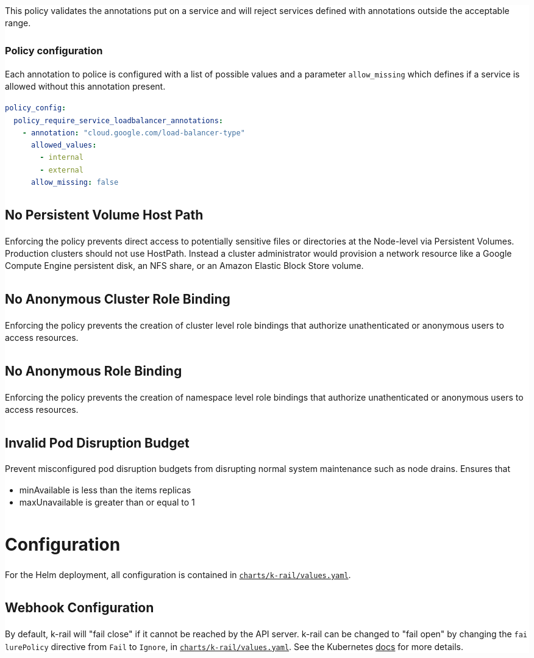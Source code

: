 This policy validates the annotations put on a service and will reject services defined with annotations outside the acceptable range.

### Policy configuration

Each annotation to police is configured with a list of possible values and a parameter `allow_missing` which defines if a service is allowed without this annotation present.

```yaml
policy_config:
  policy_require_service_loadbalancer_annotations:
    - annotation: "cloud.google.com/load-balancer-type"
      allowed_values: 
        - internal
        - external
      allow_missing: false
```

## No Persistent Volume Host Path

Enforcing the policy prevents direct access to potentially sensitive files or directories at the Node-level via Persistent Volumes. Production clusters should not use HostPath. Instead a cluster administrator would provision a network resource like a Google Compute Engine persistent disk, an NFS share, or an Amazon Elastic Block Store volume.

## No Anonymous Cluster Role Binding

Enforcing the policy prevents the creation of cluster level role bindings that authorize unathenticated or anonymous users to access resources.

## No Anonymous Role Binding

Enforcing the policy prevents the creation of namespace level role bindings that authorize unathenticated or anonymous users to access resources. 

## Invalid Pod Disruption Budget

Prevent misconfigured pod disruption budgets from disrupting normal system maintenance such as node drains. Ensures that
- minAvailable is less than the items replicas
- maxUnavailable is greater than or equal to 1

# Configuration

For the Helm deployment, all configuration is contained in [`charts/k-rail/values.yaml`](charts/k-rail/values.yaml).

## Webhook Configuration

By default, k-rail will "fail close" if it cannot be reached by the API server. k-rail can be changed to
"fail open" by changing the `failurePolicy` directive from `Fail` to `Ignore`, in [`charts/k-rail/values.yaml`](charts/k-rail/values.yaml).
See the Kubernetes [docs](https://kubernetes.io/docs/reference/access-authn-authz/extensible-admission-controllers/#failure-policy) for
more details.

